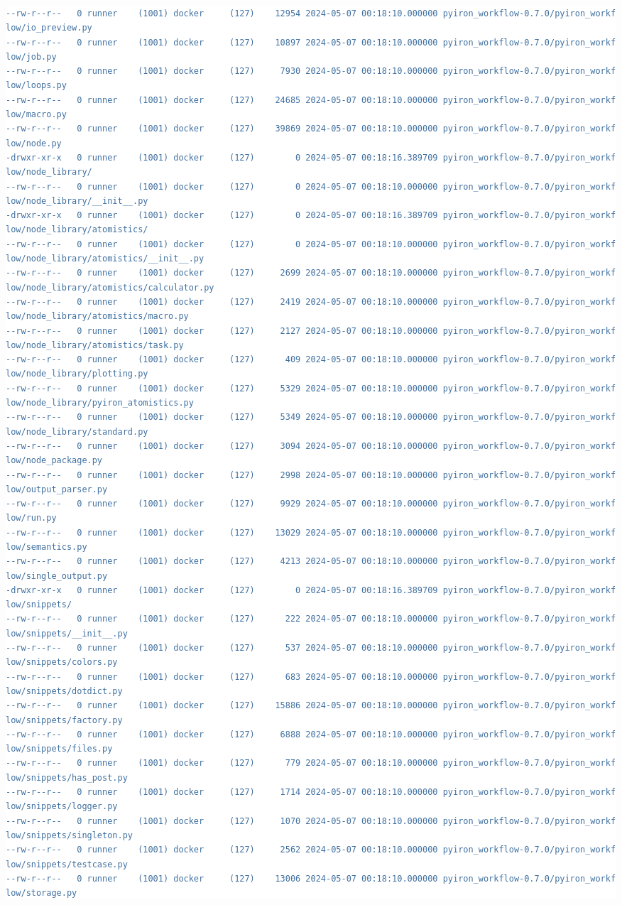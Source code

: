 ```diff
--rw-r--r--   0 runner    (1001) docker     (127)    12954 2024-05-07 00:18:10.000000 pyiron_workflow-0.7.0/pyiron_workflow/io_preview.py
--rw-r--r--   0 runner    (1001) docker     (127)    10897 2024-05-07 00:18:10.000000 pyiron_workflow-0.7.0/pyiron_workflow/job.py
--rw-r--r--   0 runner    (1001) docker     (127)     7930 2024-05-07 00:18:10.000000 pyiron_workflow-0.7.0/pyiron_workflow/loops.py
--rw-r--r--   0 runner    (1001) docker     (127)    24685 2024-05-07 00:18:10.000000 pyiron_workflow-0.7.0/pyiron_workflow/macro.py
--rw-r--r--   0 runner    (1001) docker     (127)    39869 2024-05-07 00:18:10.000000 pyiron_workflow-0.7.0/pyiron_workflow/node.py
-drwxr-xr-x   0 runner    (1001) docker     (127)        0 2024-05-07 00:18:16.389709 pyiron_workflow-0.7.0/pyiron_workflow/node_library/
--rw-r--r--   0 runner    (1001) docker     (127)        0 2024-05-07 00:18:10.000000 pyiron_workflow-0.7.0/pyiron_workflow/node_library/__init__.py
-drwxr-xr-x   0 runner    (1001) docker     (127)        0 2024-05-07 00:18:16.389709 pyiron_workflow-0.7.0/pyiron_workflow/node_library/atomistics/
--rw-r--r--   0 runner    (1001) docker     (127)        0 2024-05-07 00:18:10.000000 pyiron_workflow-0.7.0/pyiron_workflow/node_library/atomistics/__init__.py
--rw-r--r--   0 runner    (1001) docker     (127)     2699 2024-05-07 00:18:10.000000 pyiron_workflow-0.7.0/pyiron_workflow/node_library/atomistics/calculator.py
--rw-r--r--   0 runner    (1001) docker     (127)     2419 2024-05-07 00:18:10.000000 pyiron_workflow-0.7.0/pyiron_workflow/node_library/atomistics/macro.py
--rw-r--r--   0 runner    (1001) docker     (127)     2127 2024-05-07 00:18:10.000000 pyiron_workflow-0.7.0/pyiron_workflow/node_library/atomistics/task.py
--rw-r--r--   0 runner    (1001) docker     (127)      409 2024-05-07 00:18:10.000000 pyiron_workflow-0.7.0/pyiron_workflow/node_library/plotting.py
--rw-r--r--   0 runner    (1001) docker     (127)     5329 2024-05-07 00:18:10.000000 pyiron_workflow-0.7.0/pyiron_workflow/node_library/pyiron_atomistics.py
--rw-r--r--   0 runner    (1001) docker     (127)     5349 2024-05-07 00:18:10.000000 pyiron_workflow-0.7.0/pyiron_workflow/node_library/standard.py
--rw-r--r--   0 runner    (1001) docker     (127)     3094 2024-05-07 00:18:10.000000 pyiron_workflow-0.7.0/pyiron_workflow/node_package.py
--rw-r--r--   0 runner    (1001) docker     (127)     2998 2024-05-07 00:18:10.000000 pyiron_workflow-0.7.0/pyiron_workflow/output_parser.py
--rw-r--r--   0 runner    (1001) docker     (127)     9929 2024-05-07 00:18:10.000000 pyiron_workflow-0.7.0/pyiron_workflow/run.py
--rw-r--r--   0 runner    (1001) docker     (127)    13029 2024-05-07 00:18:10.000000 pyiron_workflow-0.7.0/pyiron_workflow/semantics.py
--rw-r--r--   0 runner    (1001) docker     (127)     4213 2024-05-07 00:18:10.000000 pyiron_workflow-0.7.0/pyiron_workflow/single_output.py
-drwxr-xr-x   0 runner    (1001) docker     (127)        0 2024-05-07 00:18:16.389709 pyiron_workflow-0.7.0/pyiron_workflow/snippets/
--rw-r--r--   0 runner    (1001) docker     (127)      222 2024-05-07 00:18:10.000000 pyiron_workflow-0.7.0/pyiron_workflow/snippets/__init__.py
--rw-r--r--   0 runner    (1001) docker     (127)      537 2024-05-07 00:18:10.000000 pyiron_workflow-0.7.0/pyiron_workflow/snippets/colors.py
--rw-r--r--   0 runner    (1001) docker     (127)      683 2024-05-07 00:18:10.000000 pyiron_workflow-0.7.0/pyiron_workflow/snippets/dotdict.py
--rw-r--r--   0 runner    (1001) docker     (127)    15886 2024-05-07 00:18:10.000000 pyiron_workflow-0.7.0/pyiron_workflow/snippets/factory.py
--rw-r--r--   0 runner    (1001) docker     (127)     6888 2024-05-07 00:18:10.000000 pyiron_workflow-0.7.0/pyiron_workflow/snippets/files.py
--rw-r--r--   0 runner    (1001) docker     (127)      779 2024-05-07 00:18:10.000000 pyiron_workflow-0.7.0/pyiron_workflow/snippets/has_post.py
--rw-r--r--   0 runner    (1001) docker     (127)     1714 2024-05-07 00:18:10.000000 pyiron_workflow-0.7.0/pyiron_workflow/snippets/logger.py
--rw-r--r--   0 runner    (1001) docker     (127)     1070 2024-05-07 00:18:10.000000 pyiron_workflow-0.7.0/pyiron_workflow/snippets/singleton.py
--rw-r--r--   0 runner    (1001) docker     (127)     2562 2024-05-07 00:18:10.000000 pyiron_workflow-0.7.0/pyiron_workflow/snippets/testcase.py
--rw-r--r--   0 runner    (1001) docker     (127)    13006 2024-05-07 00:18:10.000000 pyiron_workflow-0.7.0/pyiron_workflow/storage.py
```